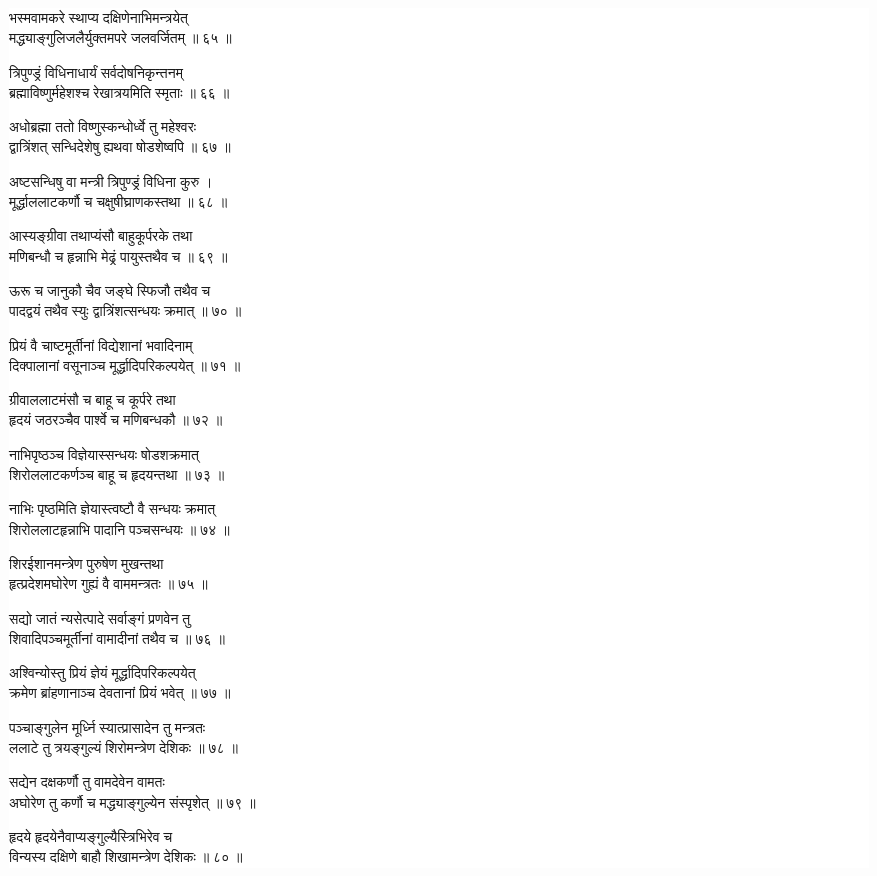 
भस्मवामकरे स्थाप्य दक्षिणेनाभिमन्त्रयेत्  
मद्ध्याङ्गुलिजलैर्युक्तमपरे जलवर्जितम् ॥ ६५ ॥


त्रिपुण्ड्रं विधिनाधार्यं सर्वदोषनिकृन्तनम्  
ब्रह्माविष्णुर्महेशश्च रेखात्रयमिति स्मृताः ॥ ६६ ॥


अधोब्रह्मा ततो विष्णुस्कन्धोर्ध्वे तु महेश्वरः  
द्वात्रिंशत् सन्धिदेशेषु ह्यथवा षोडशेष्वपि ॥ ६७ ॥


अष्टसन्धिषु वा मन्त्री त्रिपुण्ड्रं विधिना कुरु ।  
मूर्द्धाललाटकर्णौ च चक्षुषीघ्राणकस्तथा ॥ ६८ ॥


आस्यङ्ग्रीवा तथाप्यंसौ बाहुकूर्परके तथा  
मणिबन्धौ च हृन्नाभि मेढ्रं पायुस्तथैव च ॥ ६९ ॥


ऊरू च जानुकौ चैव जङ्घे स्फिजौ तथैव च  
पादद्वयं तथैव स्युः द्वात्रिंशत्सन्धयः क्रमात् ॥ ७० ॥



प्रियं वै चाष्टमूर्तीनां विद्येशानां भवादिनाम्  
दिक्पालानां वसूनाञ्च मूर्द्धादिपरिकल्पयेत् ॥ ७१ ॥


ग्रीवाललाटमंसौ च बाहू च कूर्परे तथा  
हृदयं जठरञ्चैव पार्श्वे च मणिबन्धकौ ॥ ७२ ॥


नाभिपृष्ठञ्च विज्ञेयास्सन्धयः षोडशक्रमात्  
शिरोललाटकर्णञ्च बाहू च हृदयन्तथा ॥ ७३ ॥


नाभिः पृष्ठमिति ज्ञेयास्त्वष्टौ वै सन्धयः क्रमात्  
शिरोललाटहृन्नाभि पादानि पञ्चसन्धयः ॥ ७४ ॥


शिरईशानमन्त्रेण पुरुषेण मुखन्तथा  
हृत्प्रदेशमघोरेण गुह्यं वै वाममन्त्रतः ॥ ७५ ॥


सद्यो जातं न्यसेत्पादे सर्वाङ्गं प्रणवेन तु  
शिवादिपञ्चमूर्तीनां वामादीनां तथैव च ॥ ७६ ॥


अश्विन्योस्तु प्रियं ज्ञेयं मूर्द्धादिपरिकल्पयेत्  
क्रमेण ब्रांहणानाञ्च देवतानां प्रियं भवेत् ॥ ७७ ॥


पञ्चाङ्गुलेन मूर्ध्नि स्यात्प्रासादेन तु मन्त्रतः  
ललाटे तु त्रयङ्गुल्यं शिरोमन्त्रेण देशिकः ॥ ७८ ॥


सद्येन दक्षकर्णौ तु वामदेवेन वामतः  
अघोरेण तु कर्णौ च मद्ध्याङ्गुल्येन संस्पृशेत् ॥ ७९ ॥


हृदये हृदयेनैवाप्यङ्गुल्यैस्त्रिभिरेव च  
विन्यस्य दक्षिणे बाहौ शिखामन्त्रेण देशिकः ॥ ८० ॥

